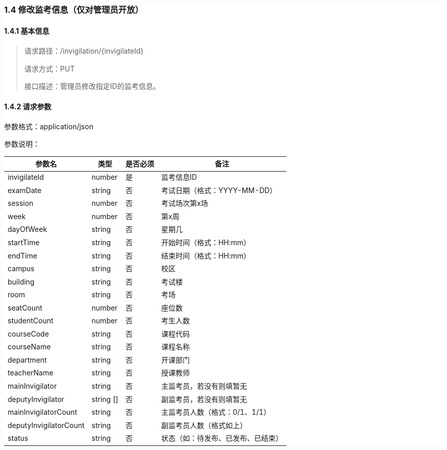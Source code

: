 



### 1.4 修改监考信息（仅对管理员开放）

#### 1.4.1 基本信息

> 请求路径：/invigilation/{invigilateId}
>
> 请求方式：PUT
>
> 接口描述：管理员修改指定ID的监考信息。



#### 1.4.2 请求参数

参数格式：application/json

参数说明：

| 参数名                 | 类型      | 是否必须 | 备注                               |
| ---------------------- | --------- | -------- | ---------------------------------- |
| invigilateId           | number    | 是       | 监考信息ID                         |
| examDate               | string    | 否       | 考试日期（格式：YYYY-MM-DD）       |
| session                | number    | 否       | 考试场次第x场                      |
| week                   | number    | 否       | 第x周                              |
| dayOfWeek              | string    | 否       | 星期几                             |
| startTime              | string    | 否       | 开始时间（格式：HH:mm）            |
| endTime                | string    | 否       | 结束时间（格式：HH:mm）            |
| campus                 | string    | 否       | 校区                               |
| building               | string    | 否       | 考试楼                             |
| room                   | string    | 否       | 考场                               |
| seatCount              | number    | 否       | 座位数                             |
| studentCount           | number    | 否       | 考生人数                           |
| courseCode             | string    | 否       | 课程代码                           |
| courseName             | string    | 否       | 课程名称                           |
| department             | string    | 否       | 开课部门                           |
| teacherName            | string    | 否       | 授课教师                           |
| mainInvigilator        | string    | 否       | 主监考员，若没有则填暂无           |
| deputyInvigilator      | string [] | 否       | 副监考员，若没有则填暂无           |
| mainInvigilatorCount   | string    | 否       | 主监考员人数（格式：0/1、1/1）     |
| deputyInvigilatorCount | string    | 否       | 副监考员人数（格式如上）           |
| status                 | string    | 否       | 状态（如：待发布、已发布、已结束） |
